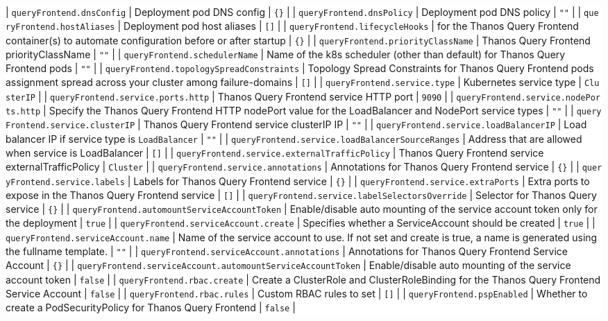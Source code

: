| `queryFrontend.dnsConfig`                                         | Deployment pod DNS config                                                                                                        | `{}`                     |
| `queryFrontend.dnsPolicy`                                         | Deployment pod DNS policy                                                                                                        | `""`                     |
| `queryFrontend.hostAliases`                                       | Deployment pod host aliases                                                                                                      | `[]`                     |
| `queryFrontend.lifecycleHooks`                                    | for the Thanos Query Frontend container(s) to automate configuration before or after startup                                     | `{}`                     |
| `queryFrontend.priorityClassName`                                 | Thanos Query Frontend priorityClassName                                                                                          | `""`                     |
| `queryFrontend.schedulerName`                                     | Name of the k8s scheduler (other than default) for Thanos Query Frontend pods                                                    | `""`                     |
| `queryFrontend.topologySpreadConstraints`                         | Topology Spread Constraints for Thanos Query Frontend pods assignment spread across your cluster among failure-domains           | `[]`                     |
| `queryFrontend.service.type`                                      | Kubernetes service type                                                                                                          | `ClusterIP`              |
| `queryFrontend.service.ports.http`                                | Thanos Query Frontend service HTTP port                                                                                          | `9090`                   |
| `queryFrontend.service.nodePorts.http`                            | Specify the Thanos Query Frontend HTTP nodePort value for the LoadBalancer and NodePort service types                            | `""`                     |
| `queryFrontend.service.clusterIP`                                 | Thanos Query Frontend service clusterIP IP                                                                                       | `""`                     |
| `queryFrontend.service.loadBalancerIP`                            | Load balancer IP if service type is `LoadBalancer`                                                                               | `""`                     |
| `queryFrontend.service.loadBalancerSourceRanges`                  | Address that are allowed when service is LoadBalancer                                                                            | `[]`                     |
| `queryFrontend.service.externalTrafficPolicy`                     | Thanos Query Frontend service externalTrafficPolicy                                                                              | `Cluster`                |
| `queryFrontend.service.annotations`                               | Annotations for Thanos Query Frontend service                                                                                    | `{}`                     |
| `queryFrontend.service.labels`                                    | Labels for Thanos Query Frontend service                                                                                         | `{}`                     |
| `queryFrontend.service.extraPorts`                                | Extra ports to expose in the Thanos Query Frontend service                                                                       | `[]`                     |
| `queryFrontend.service.labelSelectorsOverride`                    | Selector for Thanos Query service                                                                                                | `{}`                     |
| `queryFrontend.automountServiceAccountToken`                      | Enable/disable auto mounting of the service account token only for the deployment                                                | `true`                   |
| `queryFrontend.serviceAccount.create`                             | Specifies whether a ServiceAccount should be created                                                                             | `true`                   |
| `queryFrontend.serviceAccount.name`                               | Name of the service account to use. If not set and create is true, a name is generated using the fullname template.              | `""`                     |
| `queryFrontend.serviceAccount.annotations`                        | Annotations for Thanos Query Frontend Service Account                                                                            | `{}`                     |
| `queryFrontend.serviceAccount.automountServiceAccountToken`       | Enable/disable auto mounting of the service account token                                                                        | `false`                  |
| `queryFrontend.rbac.create`                                       | Create a ClusterRole and ClusterRoleBinding for the Thanos Query Frontend Service Account                                        | `false`                  |
| `queryFrontend.rbac.rules`                                        | Custom RBAC rules to set                                                                                                         | `[]`                     |
| `queryFrontend.pspEnabled`                                        | Whether to create a PodSecurityPolicy for Thanos Query Frontend                                                                  | `false`                  |